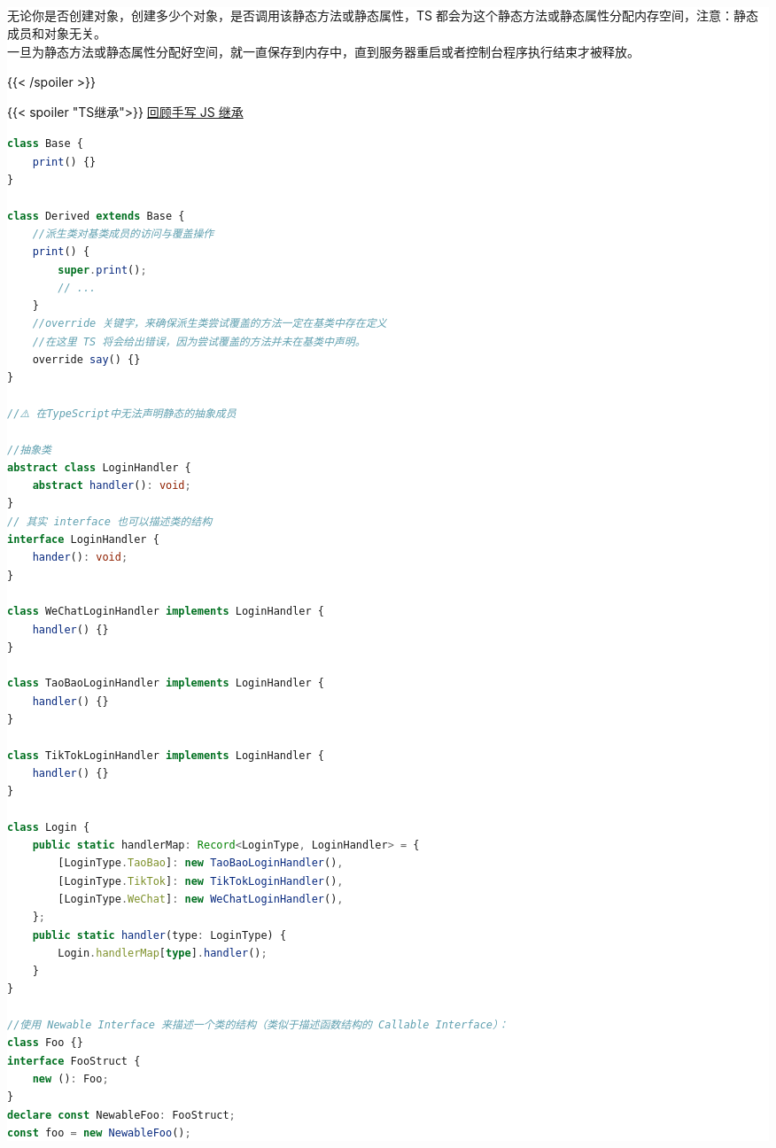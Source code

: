 无论你是否创建对象，创建多少个对象，是否调用该静态方法或静态属性，TS 都会为这个静态方法或静态属性分配内存空间，注意：静态成员和对象无关。  
一旦为静态方法或静态属性分配好空间，就一直保存到内存中，直到服务器重启或者控制台程序执行结束才被释放。

{{< /spoiler >}}

{{< spoiler  "TS继承">}}
[回顾手写 JS 继承]("https://zzydev.top/posts/eight-part-essay/有手就行/#手写JS继承")

```typescript
class Base {
    print() {}
}

class Derived extends Base {
    //派生类对基类成员的访问与覆盖操作
    print() {
        super.print();
        // ...
    }
    //override 关键字，来确保派生类尝试覆盖的方法一定在基类中存在定义
    //在这里 TS 将会给出错误，因为尝试覆盖的方法并未在基类中声明。
    override say() {}
}

//⚠️ 在TypeScript中无法声明静态的抽象成员

//抽象类
abstract class LoginHandler {
    abstract handler(): void;
}
// 其实 interface 也可以描述类的结构
interface LoginHandler {
    hander(): void;
}

class WeChatLoginHandler implements LoginHandler {
    handler() {}
}

class TaoBaoLoginHandler implements LoginHandler {
    handler() {}
}

class TikTokLoginHandler implements LoginHandler {
    handler() {}
}

class Login {
    public static handlerMap: Record<LoginType, LoginHandler> = {
        [LoginType.TaoBao]: new TaoBaoLoginHandler(),
        [LoginType.TikTok]: new TikTokLoginHandler(),
        [LoginType.WeChat]: new WeChatLoginHandler(),
    };
    public static handler(type: LoginType) {
        Login.handlerMap[type].handler();
    }
}

//使用 Newable Interface 来描述一个类的结构（类似于描述函数结构的 Callable Interface）：
class Foo {}
interface FooStruct {
    new (): Foo;
}
declare const NewableFoo: FooStruct;
const foo = new NewableFoo();
```